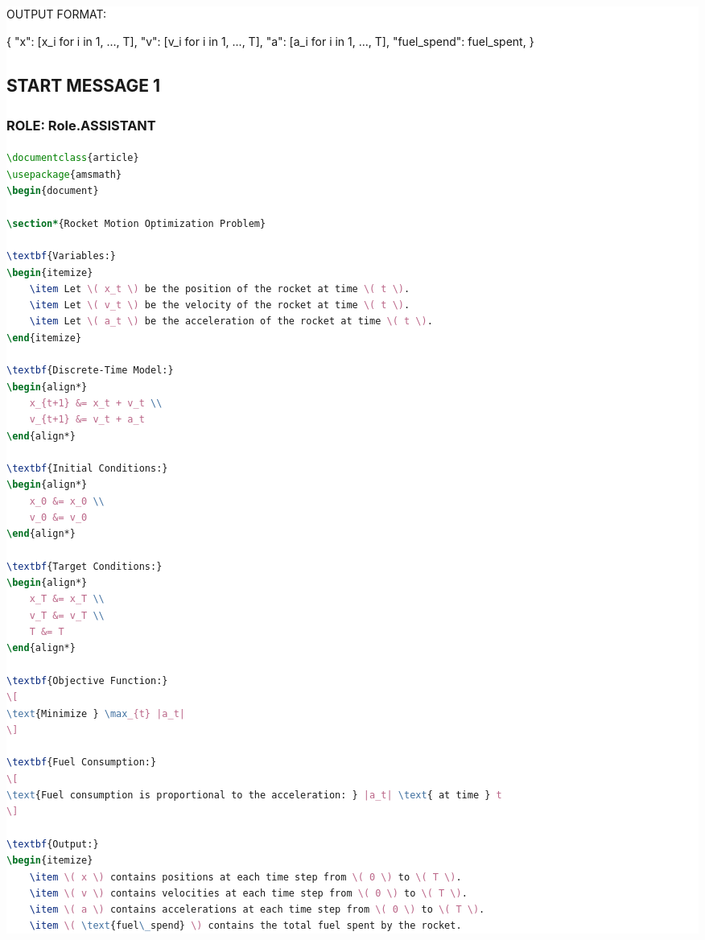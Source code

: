 OUTPUT FORMAT:

{
    "x": [x_i for i in 1, ..., T],
    "v": [v_i for i in 1, ..., T],
    "a": [a_i for i in 1, ..., T],
    "fuel_spend": fuel_spent,
}


</DESCRIPTION>


## START MESSAGE 1 
### ROLE: Role.ASSISTANT
```latex
\documentclass{article}
\usepackage{amsmath}
\begin{document}

\section*{Rocket Motion Optimization Problem}

\textbf{Variables:}
\begin{itemize}
    \item Let \( x_t \) be the position of the rocket at time \( t \).
    \item Let \( v_t \) be the velocity of the rocket at time \( t \).
    \item Let \( a_t \) be the acceleration of the rocket at time \( t \).
\end{itemize}

\textbf{Discrete-Time Model:}
\begin{align*}
    x_{t+1} &= x_t + v_t \\
    v_{t+1} &= v_t + a_t
\end{align*}

\textbf{Initial Conditions:}
\begin{align*}
    x_0 &= x_0 \\
    v_0 &= v_0
\end{align*}

\textbf{Target Conditions:}
\begin{align*}
    x_T &= x_T \\
    v_T &= v_T \\
    T &= T
\end{align*}

\textbf{Objective Function:}
\[
\text{Minimize } \max_{t} |a_t|
\]

\textbf{Fuel Consumption:}
\[
\text{Fuel consumption is proportional to the acceleration: } |a_t| \text{ at time } t
\]

\textbf{Output:}
\begin{itemize}
    \item \( x \) contains positions at each time step from \( 0 \) to \( T \).
    \item \( v \) contains velocities at each time step from \( 0 \) to \( T \).
    \item \( a \) contains accelerations at each time step from \( 0 \) to \( T \).
    \item \( \text{fuel\_spend} \) contains the total fuel spent by the rocket.
```